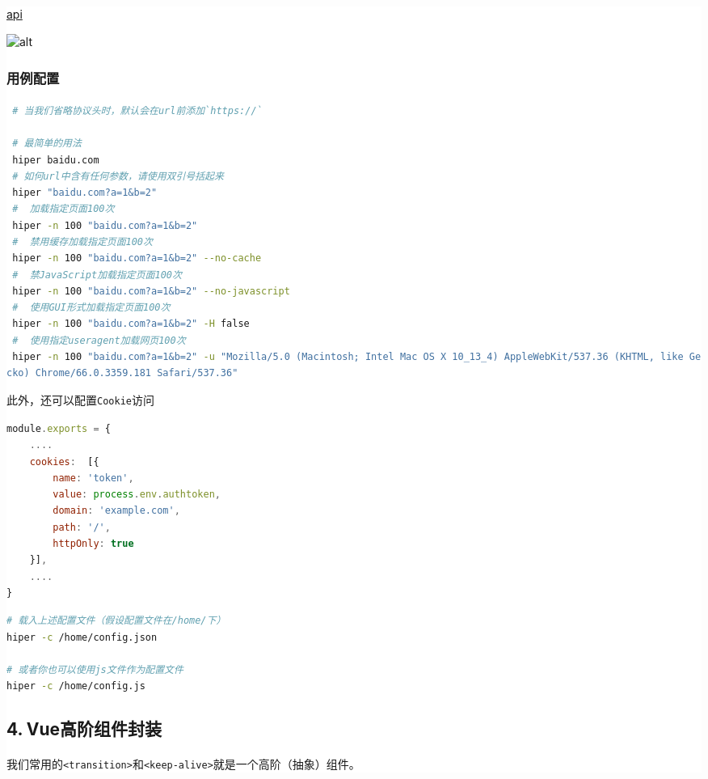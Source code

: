 [api](https://developer.mozilla.org/zh-CN/docs/Web/API/PerformanceTiming)

![alt](https://user-gold-cdn.xitu.io/2019/4/8/169fc42edd83d509?w=1112&h=852&f=png&s=97349)

### 用例配置

```bash
 # 当我们省略协议头时，默认会在url前添加`https://`

 # 最简单的用法
 hiper baidu.com
 # 如何url中含有任何参数，请使用双引号括起来
 hiper "baidu.com?a=1&b=2"
 #  加载指定页面100次
 hiper -n 100 "baidu.com?a=1&b=2"
 #  禁用缓存加载指定页面100次
 hiper -n 100 "baidu.com?a=1&b=2" --no-cache
 #  禁JavaScript加载指定页面100次
 hiper -n 100 "baidu.com?a=1&b=2" --no-javascript
 #  使用GUI形式加载指定页面100次
 hiper -n 100 "baidu.com?a=1&b=2" -H false
 #  使用指定useragent加载网页100次
 hiper -n 100 "baidu.com?a=1&b=2" -u "Mozilla/5.0 (Macintosh; Intel Mac OS X 10_13_4) AppleWebKit/537.36 (KHTML, like Gecko) Chrome/66.0.3359.181 Safari/537.36"
```

此外，还可以配置`Cookie`访问

```javascript
module.exports = {
    ....
    cookies:  [{
        name: 'token',
        value: process.env.authtoken,
        domain: 'example.com',
        path: '/',
        httpOnly: true
    }],
    ....
}
```

``` bash
# 载入上述配置文件（假设配置文件在/home/下）
hiper -c /home/config.json

# 或者你也可以使用js文件作为配置文件
hiper -c /home/config.js
```

## 4. Vue高阶组件封装

我们常用的`<transition>`和`<keep-alive>`就是一个高阶（抽象）组件。
